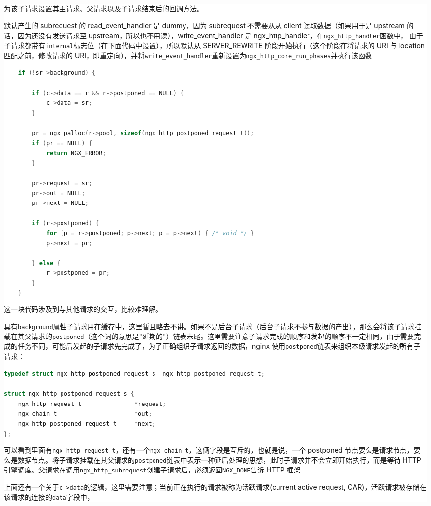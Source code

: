 为该子请求设置其主请求、父请求以及子请求结束后的回调方法。

默认产生的 subrequest 的 read_event_handler 是 dummy，因为 subrequest 不需要从从 client 读取数据（如果用于是 upstream 的话，因为还没有发送请求至 upstream，所以也不用读），write_event_handler 是 ngx_http_handler，在`ngx_http_handler`函数中， 由于子请求都带有`internal`标志位（在下面代码中设置），所以默认从 SERVER_REWRITE 阶段开始执行（这个阶段在将请求的 URI 与 location 匹配之前，修改请求的 URI，即重定向），并将`write_event_handler`重新设置为`ngx_http_core_run_phases`并执行该函数

```c
    if (!sr->background) {

        if (c->data == r && r->postponed == NULL) {
            c->data = sr;
        }

        pr = ngx_palloc(r->pool, sizeof(ngx_http_postponed_request_t));
        if (pr == NULL) {
            return NGX_ERROR;
        }

        pr->request = sr;
        pr->out = NULL;
        pr->next = NULL;

        if (r->postponed) {
            for (p = r->postponed; p->next; p = p->next) { /* void */ }
            p->next = pr;

        } else {
            r->postponed = pr;
        }
    }
```

这一块代码涉及到与其他请求的交互，比较难理解。

具有`background`属性子请求用在缓存中，这里暂且略去不讲。如果不是后台子请求（后台子请求不参与数据的产出），那么会将该子请求挂载在其父请求的`postponed`（这个词的意思是"延期的"）链表末尾。这里需要注意子请求完成的顺序和发起的顺序不一定相同，由于需要完成的任务不同，可能后发起的子请求先完成了，为了正确组织子请求返回的数据，nginx 使用`postponed`链表来组织本级请求发起的所有子请求：

```c
typedef struct ngx_http_postponed_request_s  ngx_http_postponed_request_t;

struct ngx_http_postponed_request_s {
    ngx_http_request_t               *request;
    ngx_chain_t                      *out;
    ngx_http_postponed_request_t     *next;
};
```

可以看到里面有`ngx_http_request_t`，还有一个`ngx_chain_t`，这俩字段是互斥的，也就是说，一个 postponed 节点要么是请求节点，要么是数据节点。将子请求挂载在其父请求的`postponed`链表中表示一种延后处理的思想，此时子请求并不会立即开始执行，而是等待 HTTP 引擎调度。父请求在调用`ngx_http_subrequest`创建子请求后，必须返回`NGX_DONE`告诉 HTTP 框架

上面还有一个关于`c->data`的逻辑，这里需要注意；当前正在执行的请求被称为活跃请求(current active request, CAR)，活跃请求被存储在该请求的连接的`data`字段中，

